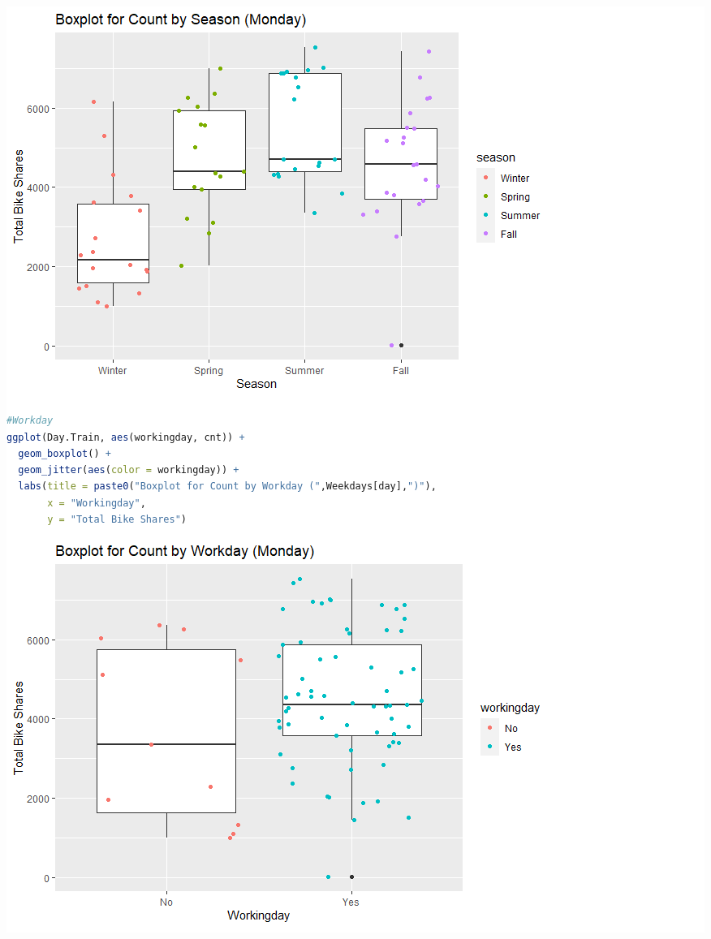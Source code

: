 ![](ST558Project2_files/figure-gfm/unnamed-chunk-6-1.png)

``` r
#Workday
ggplot(Day.Train, aes(workingday, cnt)) + 
  geom_boxplot() +
  geom_jitter(aes(color = workingday)) +
  labs(title = paste0("Boxplot for Count by Workday (",Weekdays[day],")"),
       x = "Workingday",
       y = "Total Bike Shares")
```

![](ST558Project2_files/figure-gfm/unnamed-chunk-6-2.png)
